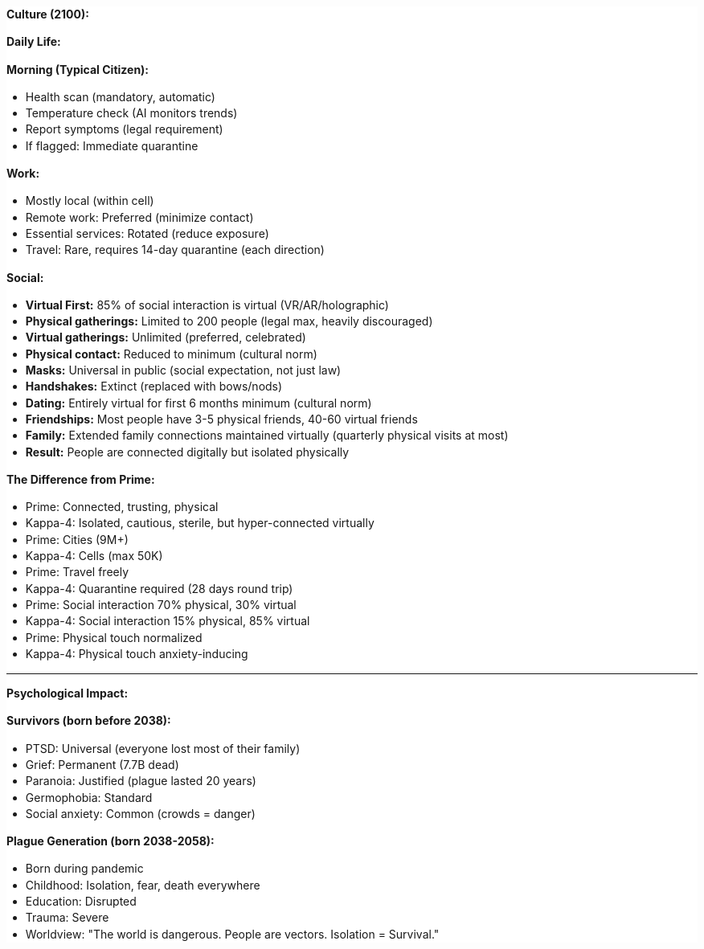 **Culture (2100):**

**Daily Life:**

**Morning (Typical Citizen):**
- Health scan (mandatory, automatic)
- Temperature check (AI monitors trends)
- Report symptoms (legal requirement)
- If flagged: Immediate quarantine

**Work:**
- Mostly local (within cell)
- Remote work: Preferred (minimize contact)
- Essential services: Rotated (reduce exposure)
- Travel: Rare, requires 14-day quarantine (each direction)

**Social:**
- **Virtual First:** 85% of social interaction is virtual (VR/AR/holographic)
- **Physical gatherings:** Limited to 200 people (legal max, heavily discouraged)
- **Virtual gatherings:** Unlimited (preferred, celebrated)
- **Physical contact:** Reduced to minimum (cultural norm)
- **Masks:** Universal in public (social expectation, not just law)
- **Handshakes:** Extinct (replaced with bows/nods)
- **Dating:** Entirely virtual for first 6 months minimum (cultural norm)
- **Friendships:** Most people have 3-5 physical friends, 40-60 virtual friends
- **Family:** Extended family connections maintained virtually (quarterly physical visits at most)
- **Result:** People are connected digitally but isolated physically

**The Difference from Prime:**
- Prime: Connected, trusting, physical
- Kappa-4: Isolated, cautious, sterile, but hyper-connected virtually
- Prime: Cities (9M+)
- Kappa-4: Cells (max 50K)
- Prime: Travel freely
- Kappa-4: Quarantine required (28 days round trip)
- Prime: Social interaction 70% physical, 30% virtual
- Kappa-4: Social interaction 15% physical, 85% virtual
- Prime: Physical touch normalized
- Kappa-4: Physical touch anxiety-inducing

---

**Psychological Impact:**

**Survivors (born before 2038):**
- PTSD: Universal (everyone lost most of their family)
- Grief: Permanent (7.7B dead)
- Paranoia: Justified (plague lasted 20 years)
- Germophobia: Standard
- Social anxiety: Common (crowds = danger)

**Plague Generation (born 2038-2058):**
- Born during pandemic
- Childhood: Isolation, fear, death everywhere
- Education: Disrupted
- Trauma: Severe
- Worldview: "The world is dangerous. People are vectors. Isolation = Survival."
